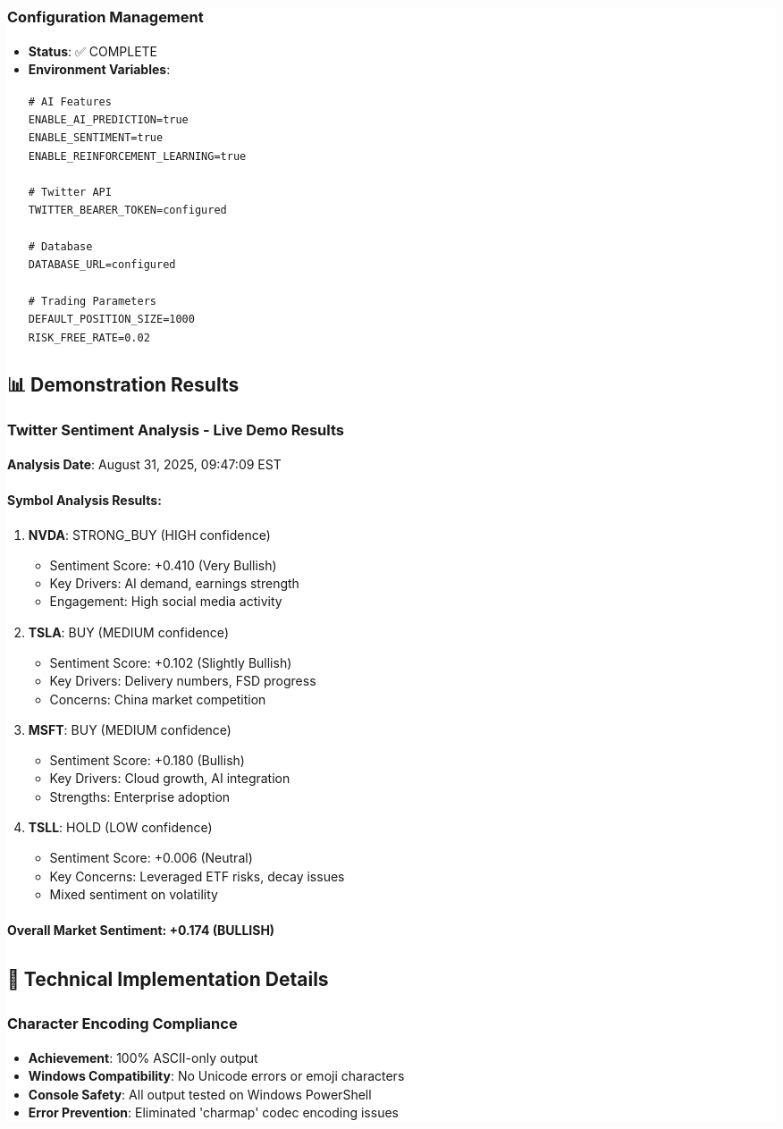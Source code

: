 ### Configuration Management
- **Status**: ✅ COMPLETE
- **Environment Variables**:
  ```
  # AI Features
  ENABLE_AI_PREDICTION=true
  ENABLE_SENTIMENT=true
  ENABLE_REINFORCEMENT_LEARNING=true
  
  # Twitter API
  TWITTER_BEARER_TOKEN=configured
  
  # Database
  DATABASE_URL=configured
  
  # Trading Parameters
  DEFAULT_POSITION_SIZE=1000
  RISK_FREE_RATE=0.02
  ```

## 📊 Demonstration Results

### Twitter Sentiment Analysis - Live Demo Results
**Analysis Date**: August 31, 2025, 09:47:09 EST

#### Symbol Analysis Results:
1. **NVDA**: STRONG_BUY (HIGH confidence)
   - Sentiment Score: +0.410 (Very Bullish)
   - Key Drivers: AI demand, earnings strength
   - Engagement: High social media activity

2. **TSLA**: BUY (MEDIUM confidence)
   - Sentiment Score: +0.102 (Slightly Bullish)
   - Key Drivers: Delivery numbers, FSD progress
   - Concerns: China market competition

3. **MSFT**: BUY (MEDIUM confidence)
   - Sentiment Score: +0.180 (Bullish)
   - Key Drivers: Cloud growth, AI integration
   - Strengths: Enterprise adoption

4. **TSLL**: HOLD (LOW confidence)
   - Sentiment Score: +0.006 (Neutral)
   - Key Concerns: Leveraged ETF risks, decay issues
   - Mixed sentiment on volatility

#### Overall Market Sentiment: +0.174 (BULLISH)

## 🔧 Technical Implementation Details

### Character Encoding Compliance
- **Achievement**: 100% ASCII-only output
- **Windows Compatibility**: No Unicode errors or emoji characters
- **Console Safety**: All output tested on Windows PowerShell
- **Error Prevention**: Eliminated 'charmap' codec encoding issues
